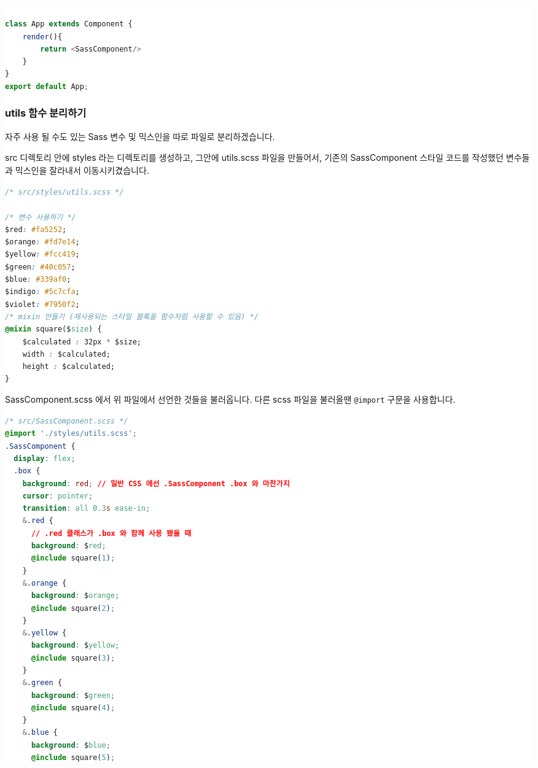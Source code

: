 ```js

class App extends Component {
    render(){
        return <SassComponent/>
    }
}
export default App;
```

### utils 함수 분리하기

자주 사용 될 수도 있는 Sass 변수 및 믹스인을 따로 파일로 분리하겠습니다.

src 디렉토리 안에 styles 라는 디렉토리를 생성하고, 그안에 utils.scss 파일을 만들어서, 기존의 SassComponent 스타일 코드를 작성했던 변수들과 믹스인을 잘라내서 이동시키겼습니다.

```css
/* src/styles/utils.scss */

/* 변수 사용하기 */
$red: #fa5252;
$orange: #fd7e14;
$yellow: #fcc419;
$green: #40c057;
$blue: #339af0;
$indigo: #5c7cfa;
$violet: #7950f2;
/* mixin 만들기 (재사용되는 스타일 블록을 함수처럼 사용할 수 있음) */
@mixin square($size) {
    $calculated : 32px * $size;
    width : $calculated;
    height : $calculated;
}
```

SassComponent.scss 에서 위 파일에서 선언한 것들을 불러옵니다. 다른 scss 파일을 불러올땐 `@import` 구문을 사용합니다.

```css
/* src/SassComponent.scss */
@import './styles/utils.scss';
.SassComponent {
  display: flex;
  .box {
    background: red; // 일반 CSS 에선 .SassComponent .box 와 마찬가지
    cursor: pointer;
    transition: all 0.3s ease-in;
    &.red {
      // .red 클래스가 .box 와 함께 사용 됐을 때
      background: $red;
      @include square(1);
    }
    &.orange {
      background: $orange;
      @include square(2);
    }
    &.yellow {
      background: $yellow;
      @include square(3);
    }
    &.green {
      background: $green;
      @include square(4);
    }
    &.blue {
      background: $blue;
      @include square(5);
```